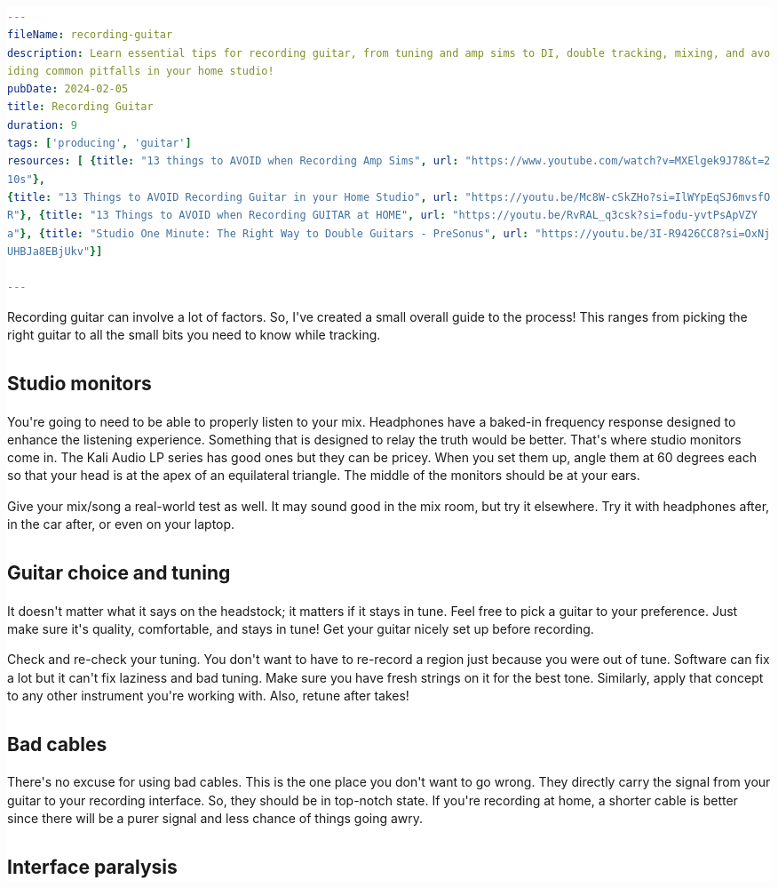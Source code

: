 ```yaml
---
fileName: recording-guitar
description: Learn essential tips for recording guitar, from tuning and amp sims to DI, double tracking, mixing, and avoiding common pitfalls in your home studio!
pubDate: 2024-02-05
title: Recording Guitar
duration: 9
tags: ['producing', 'guitar']
resources: [ {title: "13 things to AVOID when Recording Amp Sims", url: "https://www.youtube.com/watch?v=MXElgek9J78&t=210s"},
{title: "13 Things to AVOID Recording Guitar in your Home Studio", url: "https://youtu.be/Mc8W-cSkZHo?si=IlWYpEqSJ6mvsfOR"}, {title: "13 Things to AVOID when Recording GUITAR at HOME", url: "https://youtu.be/RvRAL_q3csk?si=fodu-yvtPsApVZYa"}, {title: "Studio One Minute: The Right Way to Double Guitars - PreSonus", url: "https://youtu.be/3I-R9426CC8?si=OxNjUHBJa8EBjUkv"}]

---
```


Recording guitar can involve a lot of factors. So, I've created a small overall guide to the process! This ranges from picking the right guitar to all the small bits you need to know while tracking.

## Studio monitors

You're going to need to be able to properly listen to your mix. Headphones have a baked-in frequency response designed to enhance the listening experience. Something that is designed to relay the truth would be better. That's where studio monitors come in. The Kali Audio LP series has good ones but they can be pricey. When you set them up, angle them at 60 degrees each so that your head is at the apex of an equilateral triangle. The middle of the monitors should be at your ears.

Give your mix/song a real-world test as well. It may sound good in the mix room, but try it elsewhere. Try it with headphones after, in the car after, or even on your laptop.

## Guitar choice and tuning

It doesn't matter what it says on the headstock; it matters if it stays in tune. Feel free to pick a guitar to your preference. Just make sure it's quality, comfortable, and stays in tune! Get your guitar nicely set up before recording.

Check and re-check your tuning. You don't want to have to re-record a region just because you were out of tune. Software can fix a lot but it can't fix laziness and bad tuning. Make sure you have fresh strings on it for the best tone. Similarly, apply that concept to any other instrument you're working with. Also, retune after takes!

## Bad cables

There's no excuse for using bad cables. This is the one place you don't want to go wrong. They directly carry the signal from your guitar to your recording interface. So, they should be in top-notch state. If you're recording at home, a shorter cable is better since there will be a purer signal and less chance of things going awry.

## Interface paralysis
